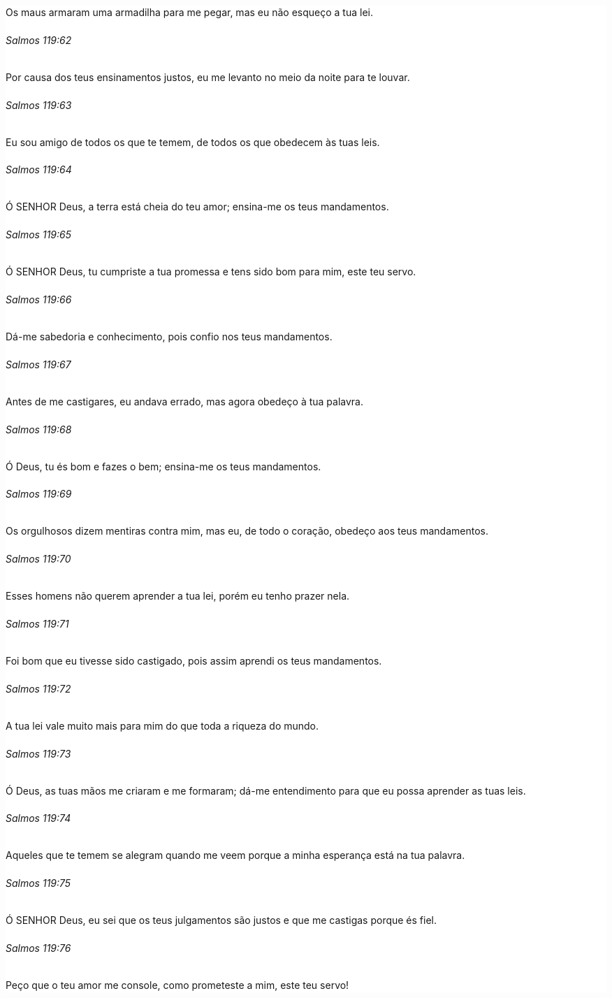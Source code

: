 Os maus armaram uma armadilha para me pegar, mas eu não esqueço a tua lei.

###### Salmos 119:62

Por causa dos teus ensinamentos justos, eu me levanto no meio da noite para te louvar.

###### Salmos 119:63

Eu sou amigo de todos os que te temem, de todos os que obedecem às tuas leis.

###### Salmos 119:64

Ó SENHOR Deus, a terra está cheia do teu amor; ensina-me os teus mandamentos.

###### Salmos 119:65

Ó SENHOR Deus, tu cumpriste a tua promessa e tens sido bom para mim, este teu servo.

###### Salmos 119:66

Dá-me sabedoria e conhecimento, pois confio nos teus mandamentos.

###### Salmos 119:67

Antes de me castigares, eu andava errado, mas agora obedeço à tua palavra.

###### Salmos 119:68

Ó Deus, tu és bom e fazes o bem; ensina-me os teus mandamentos.

###### Salmos 119:69

Os orgulhosos dizem mentiras contra mim, mas eu, de todo o coração, obedeço aos teus mandamentos.

###### Salmos 119:70

Esses homens não querem aprender a tua lei, porém eu tenho prazer nela.

###### Salmos 119:71

Foi bom que eu tivesse sido castigado, pois assim aprendi os teus mandamentos.

###### Salmos 119:72

A tua lei vale muito mais para mim do que toda a riqueza do mundo.

###### Salmos 119:73

Ó Deus, as tuas mãos me criaram e me formaram; dá-me entendimento para que eu possa aprender as tuas leis.

###### Salmos 119:74

Aqueles que te temem se alegram quando me veem porque a minha esperança está na tua palavra.

###### Salmos 119:75

Ó SENHOR Deus, eu sei que os teus julgamentos são justos e que me castigas porque és fiel.

###### Salmos 119:76

Peço que o teu amor me console, como prometeste a mim, este teu servo!
